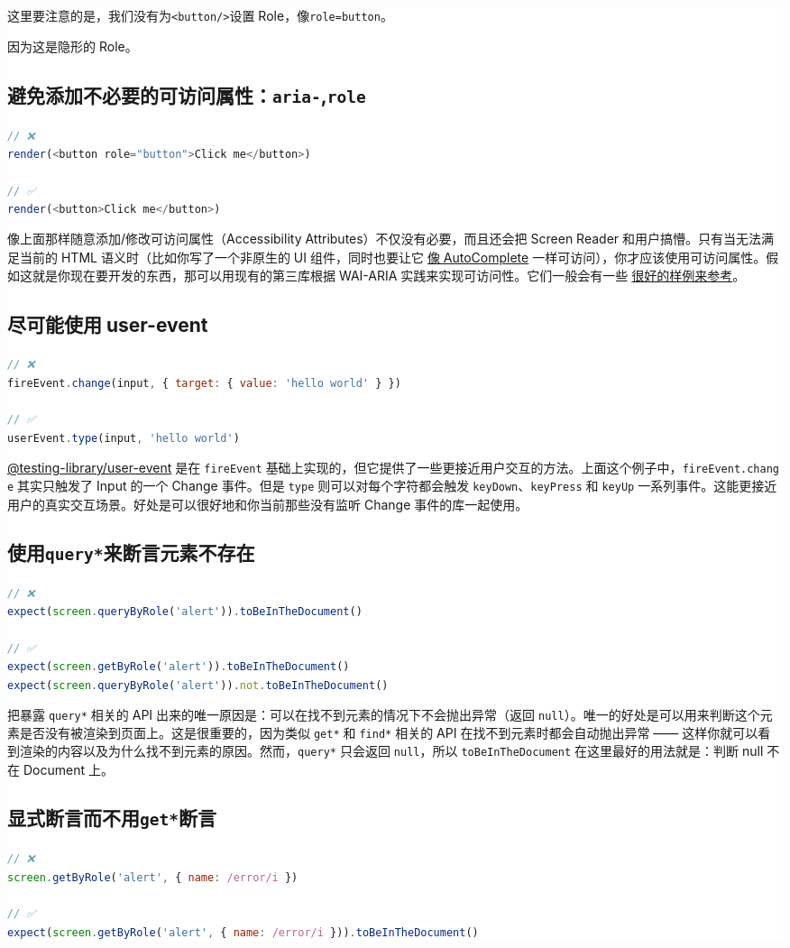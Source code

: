   这里要注意的是，我们没有为`<button/>`设置 Role，像`role=button`。

  因为这是隐形的 Role。

## 避免添加不必要的可访问属性：`aria-`,`role`

```js
// ❌
render(<button role="button">Click me</button>)

// ✅
render(<button>Click me</button>)
```

像上面那样随意添加/修改可访问属性（Accessibility Attributes）不仅没有必要，而且还会把 Screen Reader 和用户搞懵。只有当无法满足当前的 HTML 语义时（比如你写了一个非原生的 UI 组件，同时也要让它 [像 AutoComplete](https://link.juejin.cn?target=https%3A%2F%2Fgithub.com%2Fdownshift-js%2Fdownshift) 一样可访问），你才应该使用可访问属性。假如这就是你现在要开发的东西，那可以用现有的第三库根据 WAI-ARIA 实践来实现可访问性。它们一般会有一些 [很好的样例来参考](https://link.juejin.cn?target=https%3A%2F%2Fwww.w3.org%2FTR%2Fwai-aria-practices%2Fexamples%2Faccordion%2Faccordion.html)。

## 尽可能使用 user-event

```js
// ❌
fireEvent.change(input, { target: { value: 'hello world' } })

// ✅
userEvent.type(input, 'hello world')
```

[@testing-library/user-event](https://link.juejin.cn?target=https%3A%2F%2Fgithub.com%2Ftesting-library%2Fuser-event) 是在 `fireEvent` 基础上实现的，但它提供了一些更接近用户交互的方法。上面这个例子中，`fireEvent.change` 其实只触发了 Input 的一个 Change 事件。但是 `type` 则可以对每个字符都会触发 `keyDown`、`keyPress` 和 `keyUp` 一系列事件。这能更接近用户的真实交互场景。好处是可以很好地和你当前那些没有监听 Change 事件的库一起使用。

## 使用`query*`来断言元素不存在

```js
// ❌
expect(screen.queryByRole('alert')).toBeInTheDocument()

// ✅
expect(screen.getByRole('alert')).toBeInTheDocument()
expect(screen.queryByRole('alert')).not.toBeInTheDocument()
```

把暴露 `query*` 相关的 API 出来的唯一原因是：可以在找不到元素的情况下不会抛出异常（返回 `null`）。唯一的好处是可以用来判断这个元素是否没有被渲染到页面上。这是很重要的，因为类似 `get*` 和 `find*` 相关的 API 在找不到元素时都会自动抛出异常 —— 这样你就可以看到渲染的内容以及为什么找不到元素的原因。然而，`query*` 只会返回 `null`，所以 `toBeInTheDocument` 在这里最好的用法就是：判断 null 不在 Document 上。

## 显式断言而不用`get*`断言

```js
// ❌
screen.getByRole('alert', { name: /error/i })

// ✅
expect(screen.getByRole('alert', { name: /error/i })).toBeInTheDocument()
```
